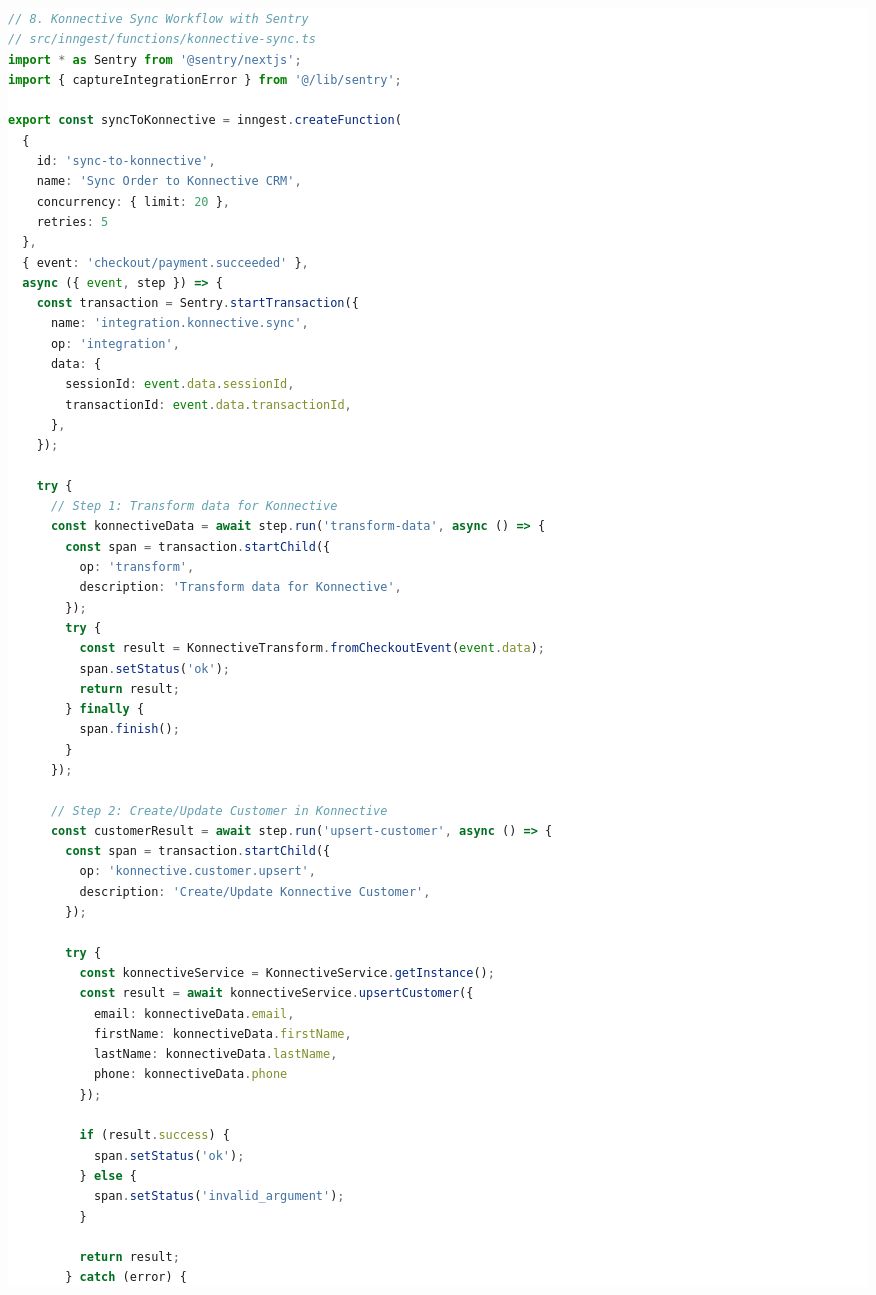 ```typescript
// 8. Konnective Sync Workflow with Sentry
// src/inngest/functions/konnective-sync.ts
import * as Sentry from '@sentry/nextjs';
import { captureIntegrationError } from '@/lib/sentry';

export const syncToKonnective = inngest.createFunction(
  {
    id: 'sync-to-konnective',
    name: 'Sync Order to Konnective CRM',
    concurrency: { limit: 20 },
    retries: 5
  },
  { event: 'checkout/payment.succeeded' },
  async ({ event, step }) => {
    const transaction = Sentry.startTransaction({
      name: 'integration.konnective.sync',
      op: 'integration',
      data: {
        sessionId: event.data.sessionId,
        transactionId: event.data.transactionId,
      },
    });

    try {
      // Step 1: Transform data for Konnective
      const konnectiveData = await step.run('transform-data', async () => {
        const span = transaction.startChild({
          op: 'transform',
          description: 'Transform data for Konnective',
        });
        try {
          const result = KonnectiveTransform.fromCheckoutEvent(event.data);
          span.setStatus('ok');
          return result;
        } finally {
          span.finish();
        }
      });

      // Step 2: Create/Update Customer in Konnective
      const customerResult = await step.run('upsert-customer', async () => {
        const span = transaction.startChild({
          op: 'konnective.customer.upsert',
          description: 'Create/Update Konnective Customer',
        });
        
        try {
          const konnectiveService = KonnectiveService.getInstance();
          const result = await konnectiveService.upsertCustomer({
            email: konnectiveData.email,
            firstName: konnectiveData.firstName,
            lastName: konnectiveData.lastName,
            phone: konnectiveData.phone
          });
          
          if (result.success) {
            span.setStatus('ok');
          } else {
            span.setStatus('invalid_argument');
          }
          
          return result;
        } catch (error) {
```